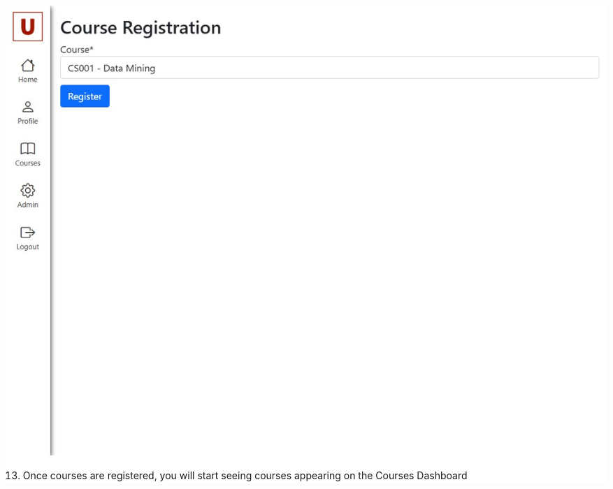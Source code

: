 ![Image](/project-screenshots/course-registration.jpg)

13. Once courses are registered, you will start seeing courses appearing on the Courses Dashboard
